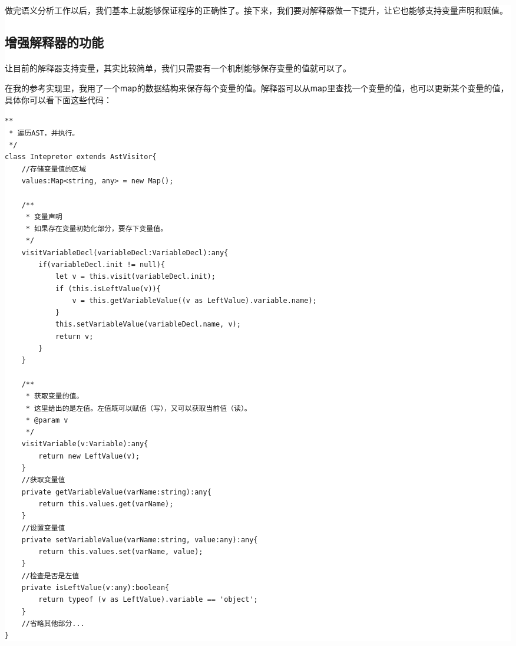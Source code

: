 做完语义分析工作以后，我们基本上就能够保证程序的正确性了。接下来，我们要对解释器做一下提升，让它也能够支持变量声明和赋值。

## 增强解释器的功能

让目前的解释器支持变量，其实比较简单，我们只需要有一个机制能够保存变量的值就可以了。

在我的参考实现里，我用了一个map的数据结构来保存每个变量的值。解释器可以从map里查找一个变量的值，也可以更新某个变量的值，具体你可以看下面这些代码：

```plain
**
 * 遍历AST，并执行。
 */
class Intepretor extends AstVisitor{   
    //存储变量值的区域
    values:Map<string, any> = new Map();

    /**
     * 变量声明
     * 如果存在变量初始化部分，要存下变量值。
     */
    visitVariableDecl(variableDecl:VariableDecl):any{
        if(variableDecl.init != null){
            let v = this.visit(variableDecl.init);
            if (this.isLeftValue(v)){
                v = this.getVariableValue((v as LeftValue).variable.name);
            }
            this.setVariableValue(variableDecl.name, v);
            return v;
        }
    }

    /**
     * 获取变量的值。
     * 这里给出的是左值。左值既可以赋值（写），又可以获取当前值（读）。
     * @param v 
     */
    visitVariable(v:Variable):any{
        return new LeftValue(v);
    }
    //获取变量值
    private getVariableValue(varName:string):any{
        return this.values.get(varName);
    }
    //设置变量值
    private setVariableValue(varName:string, value:any):any{
        return this.values.set(varName, value);
    }
    //检查是否是左值
    private isLeftValue(v:any):boolean{
        return typeof (v as LeftValue).variable == 'object';
    }
    //省略其他部分...
}
```
